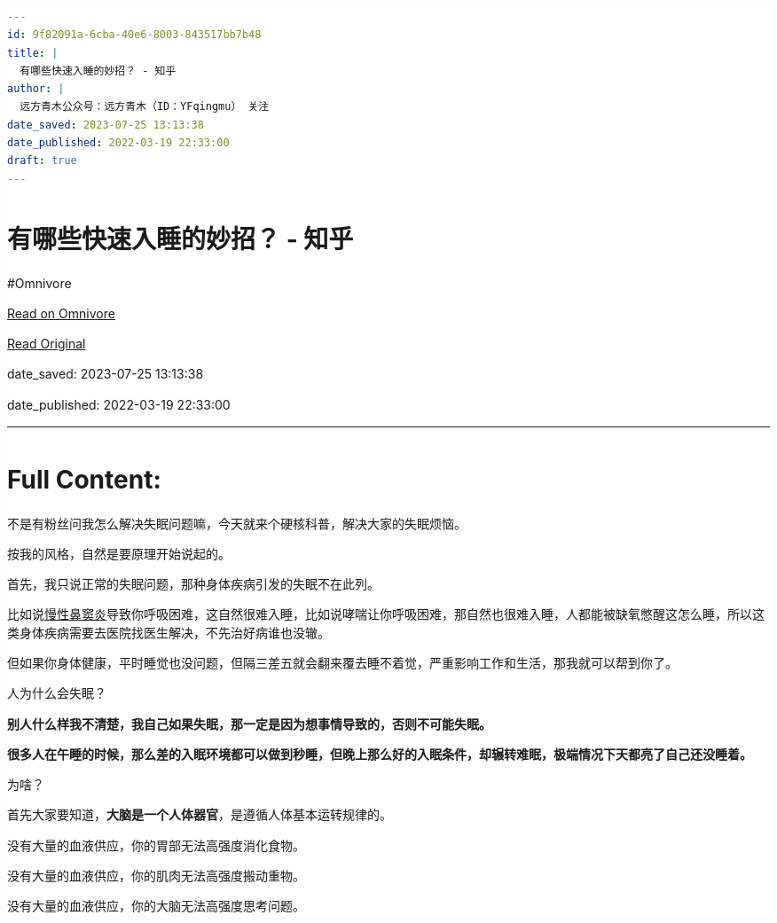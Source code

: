 ```yaml
---
id: 9f82091a-6cba-40e6-8003-843517bb7b48
title: |
  有哪些快速入睡的妙招？ - 知乎
author: |
  远方青木公众号：远方青木（ID：YFqingmu）​ 关注
date_saved: 2023-07-25 13:13:38
date_published: 2022-03-19 22:33:00
draft: true
---
```


# 有哪些快速入睡的妙招？ - 知乎
#Omnivore

[Read on Omnivore](https://omnivore.app/me/https-www-zhihu-com-question-19763541-answer-2397966305-1898e0a5864)

[Read Original](https://www.zhihu.com/question/19763541/answer/2397966305)

date_saved: 2023-07-25 13:13:38

date_published: 2022-03-19 22:33:00

--- 

# Full Content: 

不是有粉丝问我怎么解决失眠问题嘛，今天就来个硬核科普，解决大家的失眠烦恼。

按我的风格，自然是要原理开始说起的。

首先，我只说正常的失眠问题，那种身体疾病引发的失眠不在此列。

比如说[慢性鼻窦炎](https://www.zhihu.com/search?q=%E6%85%A2%E6%80%A7%E9%BC%BB%E7%AA%A6%E7%82%8E&search%5Fsource=Entity&hybrid%5Fsearch%5Fsource=Entity&hybrid%5Fsearch%5Fextra=%7B%22sourceType%22%3A%22answer%22%2C%22sourceId%22%3A2397966305%7D)导致你呼吸困难，这自然很难入睡，比如说哮喘让你呼吸困难，那自然也很难入睡，人都能被缺氧憋醒这怎么睡，所以这类身体疾病需要去医院找医生解决，不先治好病谁也没辙。

但如果你身体健康，平时睡觉也没问题，但隔三差五就会翻来覆去睡不着觉，严重影响工作和生活，那我就可以帮到你了。

人为什么会失眠？

**别人什么样我不清楚，我自己如果失眠，那一定是因为想事情导致的，否则不可能失眠。**

**很多人在午睡的时候，那么差的入眠环境都可以做到秒睡，但晚上那么好的入眠条件，却辗转难眠，极端情况下天都亮了自己还没睡着。**

为啥？

首先大家要知道，**大脑是一个人体器官**，是遵循人体基本运转规律的。

没有大量的血液供应，你的胃部无法高强度消化食物。

没有大量的血液供应，你的肌肉无法高强度搬动重物。

没有大量的血液供应，你的大脑无法高强度思考问题。
